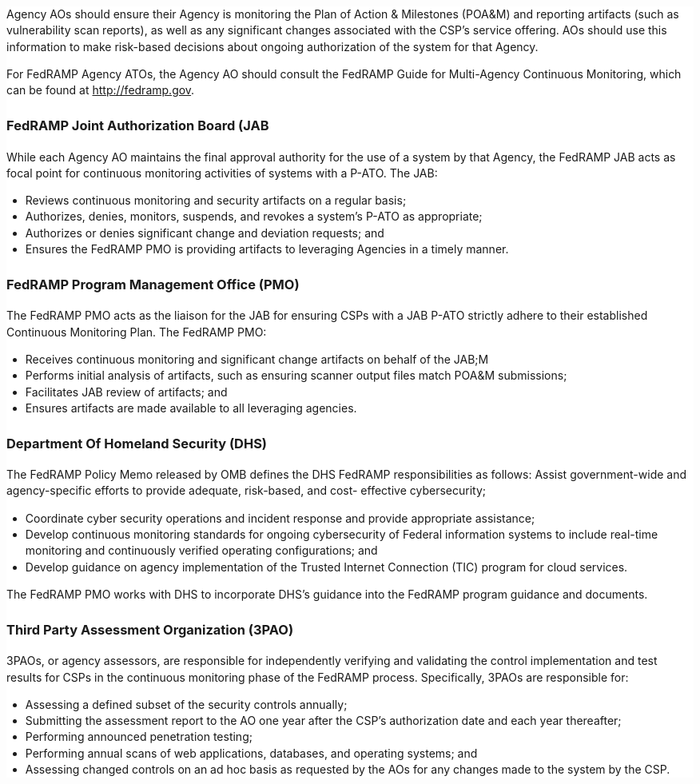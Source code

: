 <p>Agency AOs should ensure their Agency is monitoring the Plan of Action & Milestones (POA&M) and reporting artifacts (such as vulnerability scan reports), as well as any significant changes associated with the CSP’s service offering. AOs should use this information to make risk-based decisions about ongoing authorization of the system for that Agency.</p>

<p>For FedRAMP Agency ATOs, the Agency AO should consult the FedRAMP Guide for Multi-Agency Continuous Monitoring, which can be found at <a href="http://fedramp.gov">http://fedramp.gov</a>.</p>

<h3>FedRAMP Joint Authorization Board (JAB</h3>
<p>While each Agency AO maintains the final approval authority for the use of a system by that Agency, the FedRAMP JAB acts as focal point for continuous monitoring activities of systems with a P-ATO. The JAB:</p>
<ul>
<li>Reviews continuous monitoring and security artifacts on a regular basis;</li>
<li>Authorizes, denies, monitors, suspends, and revokes a system’s P-ATO as appropriate;</li>
<li>Authorizes or denies significant change and deviation requests; and</li>
<li>Ensures the FedRAMP PMO is providing artifacts to leveraging Agencies in a timely manner.</li>
</ul>

<h3>FedRAMP Program Management Office (PMO)  </h3> 
<p>The FedRAMP PMO acts as the liaison for the JAB for ensuring CSPs with a JAB P-ATO strictly adhere to their established Continuous Monitoring Plan. The FedRAMP PMO:</p>
<ul>
<li>Receives continuous monitoring and significant change artifacts on behalf of the JAB;M</li>
<li>Performs initial analysis of artifacts, such as ensuring scanner output files match POA&M submissions;</li>
<li>Facilitates JAB review of artifacts; and</li>
<li>Ensures artifacts are made available to all leveraging agencies.</li>
</ul>

<h3>Department Of Homeland Security (DHS)  </h3> 
<p>The FedRAMP Policy Memo released by OMB defines the DHS FedRAMP responsibilities as follows:
Assist government-wide and agency-specific efforts to provide adequate, risk-based, and cost- effective cybersecurity;</p>
<ul>
<li>Coordinate cyber security operations and incident response and provide appropriate assistance;</li>
<li>Develop continuous monitoring standards for ongoing cybersecurity of Federal information systems to include real-time monitoring and continuously verified operating configurations; and</li>
<li>Develop guidance on agency implementation of the Trusted Internet Connection (TIC) program for cloud services.</li>
</ul>

<p>The FedRAMP PMO works with DHS to incorporate DHS’s guidance into the FedRAMP program guidance and documents. </p>

<h3>Third Party Assessment Organization (3PAO)   </h3>
<p>3PAOs, or agency assessors, are responsible for independently verifying and validating the control implementation and test results for CSPs in the continuous monitoring phase of the FedRAMP process. Specifically, 3PAOs are responsible for:</p>
<ul>
<li>Assessing a defined subset of the security controls annually;</li>
<li>Submitting the assessment report to the AO one year after the CSP’s authorization date and each year thereafter;</li>
<li>Performing announced penetration testing;</li>
<li>Performing annual scans of web applications, databases, and operating systems; and</li>
<li>Assessing changed controls on an ad hoc basis as requested by the AOs for any changes made to the system by the CSP.</li>
</ul>
